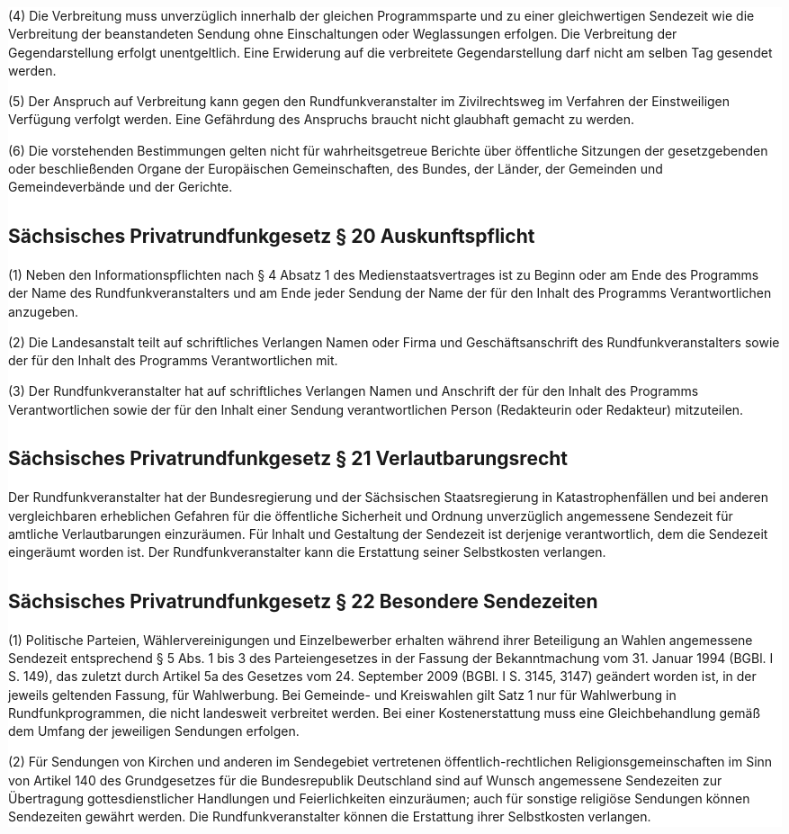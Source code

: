 (4) Die Verbreitung muss unverzüglich innerhalb der gleichen Programmsparte und zu einer gleichwertigen Sendezeit wie die Verbreitung der beanstandeten Sendung ohne Einschaltungen oder Weglassungen erfolgen. Die Verbreitung der Gegendarstellung erfolgt unentgeltlich. Eine Erwiderung auf die verbreitete Gegendarstellung darf nicht am selben Tag gesendet werden.

(5) Der Anspruch auf Verbreitung kann gegen den Rundfunkveranstalter im Zivilrechtsweg im Verfahren der Einstweiligen Verfügung verfolgt werden. Eine Gefährdung des Anspruchs braucht nicht glaubhaft gemacht zu werden.

(6) Die vorstehenden Bestimmungen gelten nicht für wahrheitsgetreue Berichte über öffentliche Sitzungen der gesetzgebenden oder beschließenden Organe der Europäischen Gemeinschaften, des Bundes, der Länder, der Gemeinden und Gemeindeverbände und der Gerichte.


## Sächsisches Privatrundfunkgesetz § 20 Auskunftspflicht

(1) Neben den Informationspflichten nach § 4 Absatz 1 des Medienstaatsvertrages ist zu Beginn oder am Ende des Programms der Name des Rundfunkveranstalters und am Ende jeder Sendung der Name der für den Inhalt des Programms Verantwortlichen anzugeben.

(2) Die Landesanstalt teilt auf schriftliches Verlangen Namen oder Firma und Geschäftsanschrift des Rundfunkveranstalters sowie der für den Inhalt des Programms Verantwortlichen mit.

(3) Der Rundfunkveranstalter hat auf schriftliches Verlangen Namen und Anschrift der für den Inhalt des Programms Verantwortlichen sowie der für den Inhalt einer Sendung verantwortlichen Person (Redakteurin oder Redakteur) mitzuteilen.


## Sächsisches Privatrundfunkgesetz § 21 Verlautbarungsrecht

Der Rundfunkveranstalter hat der Bundesregierung und der Sächsischen Staatsregierung in Katastrophenfällen und bei anderen vergleichbaren erheblichen Gefahren für die öffentliche Sicherheit und Ordnung unverzüglich angemessene Sendezeit für amtliche Verlautbarungen einzuräumen. Für Inhalt und Gestaltung der Sendezeit ist derjenige verantwortlich, dem die Sendezeit eingeräumt worden ist. Der Rundfunkveranstalter kann die Erstattung seiner Selbstkosten verlangen.


## Sächsisches Privatrundfunkgesetz § 22 Besondere Sendezeiten

(1) Politische Parteien, Wählervereinigungen und Einzelbewerber erhalten während ihrer Beteiligung an Wahlen angemessene Sendezeit entsprechend § 5 Abs. 1 bis 3 des           Parteiengesetzes in der Fassung der Bekanntmachung vom 31. Januar 1994 (BGBl. I S. 149), das zuletzt durch Artikel 5a des Gesetzes vom 24. September 2009 (BGBl. I S. 3145, 3147) geändert worden ist, in der jeweils geltenden Fassung, für Wahlwerbung. Bei Gemeinde- und Kreiswahlen gilt Satz 1 nur für Wahlwerbung in Rundfunkprogrammen, die nicht landesweit verbreitet werden. Bei einer Kostenerstattung muss eine Gleichbehandlung gemäß dem Umfang der jeweiligen Sendungen erfolgen.

(2) Für Sendungen von Kirchen und anderen im Sendegebiet vertretenen öffentlich-rechtlichen Religionsgemeinschaften im Sinn von Artikel 140 des   Grundgesetzes für die Bundesrepublik Deutschland           sind auf Wunsch angemessene Sendezeiten zur Übertragung gottesdienstlicher Handlungen und Feierlichkeiten einzuräumen; auch für sonstige religiöse Sendungen können Sendezeiten gewährt werden. Die Rundfunkveranstalter können die Erstattung ihrer Selbstkosten verlangen.
